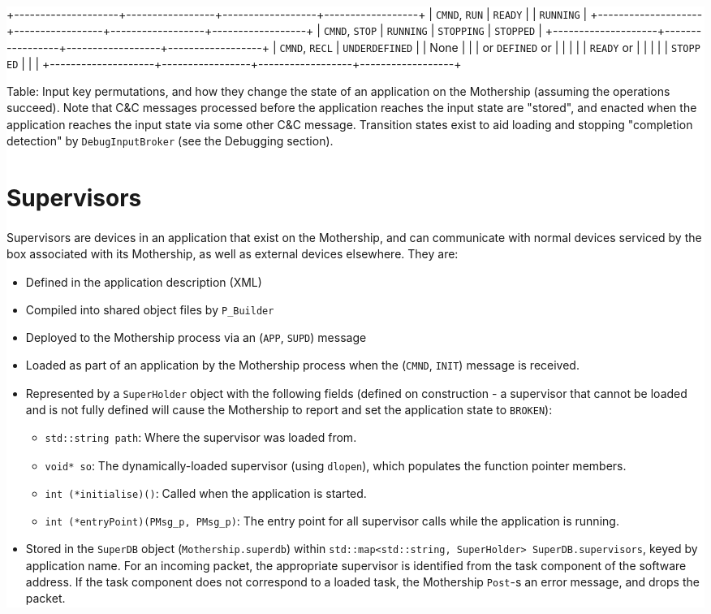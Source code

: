 +--------------------+-----------------+------------------+------------------+
| `CMND`, `RUN`      | `READY`         |                  | `RUNNING`        |
+--------------------+-----------------+------------------+------------------+
| `CMND`, `STOP`     | `RUNNING`       | `STOPPING`       | `STOPPED`        |
+--------------------+-----------------+------------------+------------------+
| `CMND`, `RECL`     | `UNDERDEFINED`  |                  | None             |
|                    | or `DEFINED` or |                  |                  |
|                    | `READY` or      |                  |                  |
|                    | `STOPPED`       |                  |                  |
+--------------------+-----------------+------------------+------------------+

Table: Input key permutations, and how they change the state of an application
on the Mothership (assuming the operations succeed). Note that C&C messages
processed before the application reaches the input state are "stored", and
enacted when the application reaches the input state via some other C&C
message. Transition states exist to aid loading and stopping "completion
detection" by `DebugInputBroker` (see the Debugging section).

[^last]: This state is only set when the final message is received (see the
    Command and Control section for more information on `APP` messages).

[^none]: "None" here means that `AppDB` and `SBase` do not know about the task,
    and do not hold any information on it.

# Supervisors
Supervisors are devices in an application that exist on the Mothership, and can
communicate with normal devices serviced by the box associated with its
Mothership, as well as external devices elsewhere. They are:

 - Defined in the application description (XML)

 - Compiled into shared object files by `P_Builder`

 - Deployed to the Mothership process via an (`APP`, `SUPD`) message

 - Loaded as part of an application by the Mothership process when the (`CMND`,
   `INIT`) message is received.

 - Represented by a `SuperHolder` object with the following fields (defined on
   construction - a supervisor that cannot be loaded and is not fully defined
   will cause the Mothership to report and set the application state to
   `BROKEN`):

    - `std::string path`: Where the supervisor was loaded from.

    - `void* so`: The dynamically-loaded supervisor (using `dlopen`), which
      populates the function pointer members.

    - `int (*initialise)()`: Called when the application is started.

    - `int (*entryPoint)(PMsg_p, PMsg_p)`: The entry point for all supervisor
      calls while the application is running.

 - Stored in the `SuperDB` object (`Mothership.superdb`) within
   `std::map<std::string, SuperHolder> SuperDB.supervisors`, keyed by
   application name. For an incoming packet, the appropriate supervisor is
   identified from the task component of the software address. If the task
   component does not correspond to a loaded task, the Mothership `Post`-s an
   error message, and drops the packet.


[^spinners]: Spinner: Event loop, where events are items (packets or messages)
[^malicious]: Or a maliciously-written supervisor, but we assume people will be
[^backendinput]: I know Tinsel implements such a queue, but other backends may
[^fatalerror]: By "fatal error", I mean that an exception is thrown in the